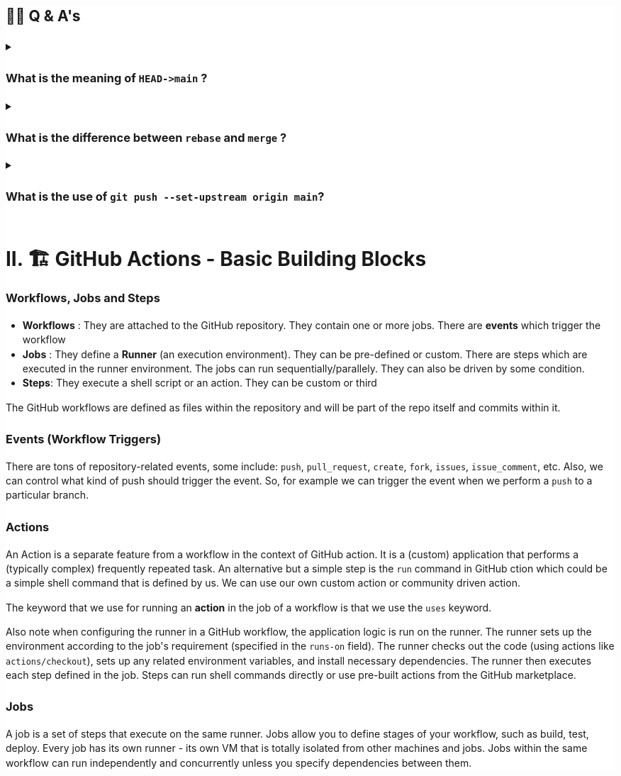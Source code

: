 ## 🤔💬 Q & A's

<details><summary><h3> What is the meaning of <code>HEAD->main</code> ? </h3></summary></details>

<details><summary><h3> What is the difference between <code>rebase</code> and <code>merge</code> ? </h3></summary></details>

<details><summary><h3>What is the use of <code>git push --set-upstream origin main</code>?</h3></summary></details>

# II. 🏗️ GitHub Actions - Basic Building Blocks

### Workflows, Jobs and Steps

- **Workflows** : They are attached to the GitHub repository. They contain one or more jobs. There are **events** which trigger the workflow
- **Jobs** : They define a **Runner** (an execution environment). They can be pre-defined or custom. There are steps which are executed in the runner environment. The jobs can run sequentially/parallely. They can also be driven by some condition.
- **Steps**: They execute a shell script or an action. They can be custom or third

The GitHub workflows are defined as files within the repository and will be part of the repo itself and commits within it.

### Events (Workflow Triggers)

There are tons of repository-related events, some include: `push`, `pull_request`, `create`, `fork`, `issues`, `issue_comment`, etc.
Also, we can control what kind of push should trigger the event. So, for example we can trigger the event when we perform a `push` to a particular branch.

### Actions

An Action is a separate feature from a workflow in the context of GitHub action. It is a (custom) application that performs a (typically complex) frequently repeated task. An alternative but a simple step is the `run` command in GitHub ction which could be a simple shell command that is defined by us. We can use our own custom action or community driven action.

The keyword that we use for running an **action** in the job of a workflow is that we use the `uses` keyword.

Also note when configuring the runner in a GitHub workflow, the application logic is run on the runner. The runner sets up the environment according to the job's requirement (specified in the `runs-on` field). The runner checks out the code (using actions like `actions/checkout`), sets up any related environment variables, and install necessary dependencies. The runner then executes each step defined in the job. Steps can run shell commands directly or use pre-built actions from the GitHub marketplace.

### Jobs

A job is a set of steps that execute on the same runner. Jobs allow you to define stages of your workflow, such as build, test, deploy. Every job has its own runner - its own VM that is totally isolated from other machines and jobs. Jobs within the same workflow can run independently and concurrently unless you specify dependencies between them.
